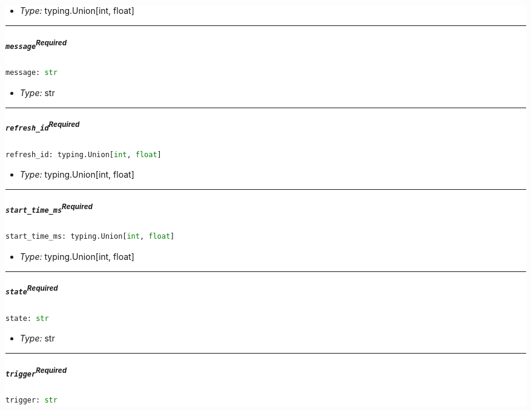 - *Type:* typing.Union[int, float]

---

##### `message`<sup>Required</sup> <a name="message" id="@cdktf/provider-databricks.dataQualityRefresh.DataQualityRefresh.property.message"></a>

```python
message: str
```

- *Type:* str

---

##### `refresh_id`<sup>Required</sup> <a name="refresh_id" id="@cdktf/provider-databricks.dataQualityRefresh.DataQualityRefresh.property.refreshId"></a>

```python
refresh_id: typing.Union[int, float]
```

- *Type:* typing.Union[int, float]

---

##### `start_time_ms`<sup>Required</sup> <a name="start_time_ms" id="@cdktf/provider-databricks.dataQualityRefresh.DataQualityRefresh.property.startTimeMs"></a>

```python
start_time_ms: typing.Union[int, float]
```

- *Type:* typing.Union[int, float]

---

##### `state`<sup>Required</sup> <a name="state" id="@cdktf/provider-databricks.dataQualityRefresh.DataQualityRefresh.property.state"></a>

```python
state: str
```

- *Type:* str

---

##### `trigger`<sup>Required</sup> <a name="trigger" id="@cdktf/provider-databricks.dataQualityRefresh.DataQualityRefresh.property.trigger"></a>

```python
trigger: str
```

